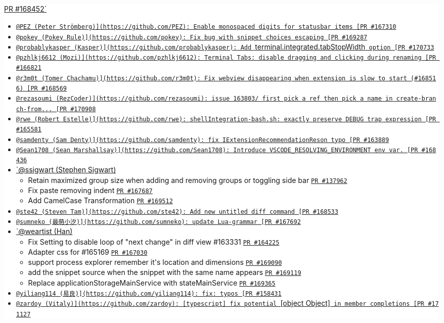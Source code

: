   [PR #168452`](https://github.com/microsoft/vscode/pull/168452)
- [`@PEZ (Peter Strömberg)](https://github.com/PEZ): Enable monospaced digits
  for statusbar items
  [PR #167310`](https://github.com/microsoft/vscode/pull/167310)
- [`@pokey (Pokey Rule)](https://github.com/pokey): Fix bug with snippet choices
  escaping [PR #169287`](https://github.com/microsoft/vscode/pull/169287)
- [`@probablykasper (Kasper)](https://github.com/probablykasper): Add
  `terminal.integrated.tabStopWidth` option
  [PR #170733`](https://github.com/microsoft/vscode/pull/170733)
- [`@pzhlkj6612 (Mozi)](https://github.com/pzhlkj6612): Terminal Tabs: disable
  dragging and clicking during renaming
  [PR #166821`](https://github.com/microsoft/vscode/pull/166821)
- [`@r3m0t (Tomer Chachamu)](https://github.com/r3m0t): Fix webview disappearing
  when extension is slow to start (#168516)
  [PR #168569`](https://github.com/microsoft/vscode/pull/168569)
- [`@rezasoumi (RezCoder)](https://github.com/rezasoumi): issue 163803/ first
  pick a ref then pick a name in create-branch-from...
  [PR #170908`](https://github.com/microsoft/vscode/pull/170908)
- [`@rwe (Robert Estelle)](https://github.com/rwe): shellIntegration-bash.sh:
  exactly preserve DEBUG trap expression
  [PR #165581`](https://github.com/microsoft/vscode/pull/165581)
- [`@samdenty (Sam Denty)](https://github.com/samdenty): fix
  IExtensionRecommendationReson typo
  [PR #163889`](https://github.com/microsoft/vscode/pull/163889)
- [`@Sean1708 (Sean Marshallsay)](https://github.com/Sean1708): Introduce
  VSCODE_RESOLVING_ENVIRONMENT env var.
  [PR #168436`](https://github.com/microsoft/vscode/pull/168436)
- [`@ssigwart (Stephen Sigwart)](https://github.com/ssigwart)
    - Retain maximized group size when adding and removing groups or toggling
      side bar [`PR #137962`](https://github.com/microsoft/vscode/pull/137962)
    - Fix paste removing indent
      [`PR #167687`](https://github.com/microsoft/vscode/pull/167687)
    - Add CamelCase Transformation
      [`PR #169512`](https://github.com/microsoft/vscode/pull/169512)
- [`@ste42 (Steven Tam)](https://github.com/ste42): Add new untitled diff
  command [PR #168533`](https://github.com/microsoft/vscode/pull/168533)
- [`@sumneko (最萌小汐)](https://github.com/sumneko): update Lua-grammar
  [PR #167692`](https://github.com/microsoft/vscode/pull/167692)
- [`@weartist (Han)](https://github.com/weartist)
    - Fix Setting to disable loop of "next change" in diff view #163331
      [`PR #164225`](https://github.com/microsoft/vscode/pull/164225)
    - Adapter css for #165169
      [`PR #167030`](https://github.com/microsoft/vscode/pull/167030)
    - support process explorer remember it's location and dimensions
      [`PR #169090`](https://github.com/microsoft/vscode/pull/169090)
    - add the snippet source when the snippet with the same name appears
      [`PR #169119`](https://github.com/microsoft/vscode/pull/169119)
    - Replace applicationStorageMainService with stateMainService
      [`PR #169365`](https://github.com/microsoft/vscode/pull/169365)
- [`@yiliang114 (易良)](https://github.com/yiliang114): fix: typos
  [PR #158431`](https://github.com/microsoft/vscode/pull/158431)
- [`@zardoy (Vitaly)](https://github.com/zardoy): [typescript] fix potential
  `[object Object]` in member completions
  [PR #171127`](https://github.com/microsoft/vscode/pull/171127)
